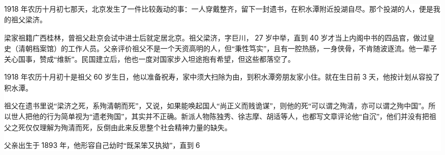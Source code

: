  <p class="MsoNormal">
  1918
  <span lang="ZH-CN" style='font-family:宋体;mso-ascii-font-family:
"Times New Roman"'>
   年农历十月初七那天，北京发生了一件比较轰动的事：一人穿戴整齐，留下一封遗书，在积水潭附近投湖自尽。那个投湖的人，便是我的祖父梁济。
  </span>
  <o:p>
  </o:p>
 </p>
 <p class="MsoNormal">
  <span lang="ZH-CN" style='font-family:宋体;mso-ascii-font-family:
"Times New Roman"'>
   梁家祖籍广西桂林，曾祖父赴京会试中进士后就定居北京。祖父梁济，字巨川，
  </span>
  27
  <span lang="ZH-CN" style='font-family:宋体;mso-ascii-font-family:"Times New Roman"'>
   岁中举，直到
  </span>
  40
  <span lang="ZH-CN" style='font-family:宋体;mso-ascii-font-family:"Times New Roman"'>
   岁才当上内阁中书的四品官，做过皇史（清朝档案馆）的工作人员。父亲评价祖父不是一个天资高明的人，但“秉性笃实”，且有一腔热肠，一身侠骨，不肯随波逐流。他一辈子关心国事，赞成“维新”。民国建立后，他也一度对国家步入坦途抱有希望，但这些都落空了。
  </span>
  <o:p>
  </o:p>
 </p>
 <p class="MsoNormal">
  1918
  <span lang="ZH-CN" style='font-family:宋体;mso-ascii-font-family:
"Times New Roman"'>
   年农历十月初十是祖父
  </span>
  60
  <span lang="ZH-CN" style='font-family:宋体;
mso-ascii-font-family:"Times New Roman"'>
   岁生日，他以准备祝寿，家中须大扫除为由，到积水潭旁朋友家小住。就在生日前
  </span>
  3
  <span lang="ZH-CN" style='font-family:宋体;mso-ascii-font-family:"Times New Roman"'>
   天，他按计划从容投了积水潭。
  </span>
  <o:p>
  </o:p>
 </p>
 <p class="MsoNormal">
  <span lang="ZH-CN" style='font-family:宋体;mso-ascii-font-family:
"Times New Roman"'>
   祖父在遗书里说“梁济之死，系殉清朝而死”，又说，如果能唤起国人“尚正义而贱诡谋”，则他的死“可以谓之殉清，亦可以谓之殉中国”。所以世人把他的行为简单视为“遗老殉国”，其实并不正确。新派人物陈独秀、徐志摩、胡适等人，也都写文章评论他“自沉”，他们并没有把祖父之死仅仅理解为殉清而死，反倒由此来反思整个社会精神力量的缺失。
  </span>
  <o:p>
  </o:p>
 </p>
 <p class="MsoNormal">
  <span lang="ZH-CN" style='font-family:宋体;mso-ascii-font-family:
"Times New Roman"'>
   父亲出生于
  </span>
  1893
  <span lang="ZH-CN" style='font-family:宋体;
mso-ascii-font-family:"Times New Roman"'>
   年，他形容自己幼时“既呆笨又执拗”，直到
  </span>
  6